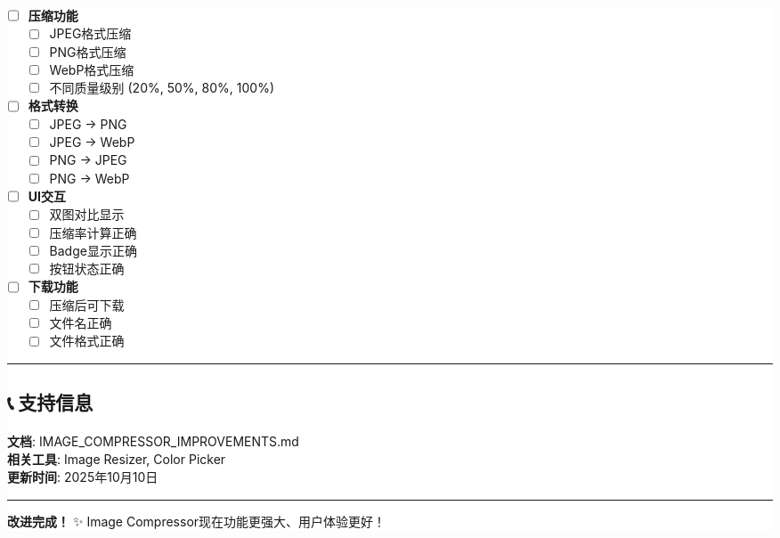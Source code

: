 - [ ] **压缩功能**
  - [ ] JPEG格式压缩
  - [ ] PNG格式压缩
  - [ ] WebP格式压缩
  - [ ] 不同质量级别 (20%, 50%, 80%, 100%)

- [ ] **格式转换**
  - [ ] JPEG → PNG
  - [ ] JPEG → WebP
  - [ ] PNG → JPEG
  - [ ] PNG → WebP

- [ ] **UI交互**
  - [ ] 双图对比显示
  - [ ] 压缩率计算正确
  - [ ] Badge显示正确
  - [ ] 按钮状态正确

- [ ] **下载功能**
  - [ ] 压缩后可下载
  - [ ] 文件名正确
  - [ ] 文件格式正确

---

## 📞 支持信息

**文档**: IMAGE_COMPRESSOR_IMPROVEMENTS.md  
**相关工具**: Image Resizer, Color Picker  
**更新时间**: 2025年10月10日

---

**改进完成！** ✨ Image Compressor现在功能更强大、用户体验更好！
